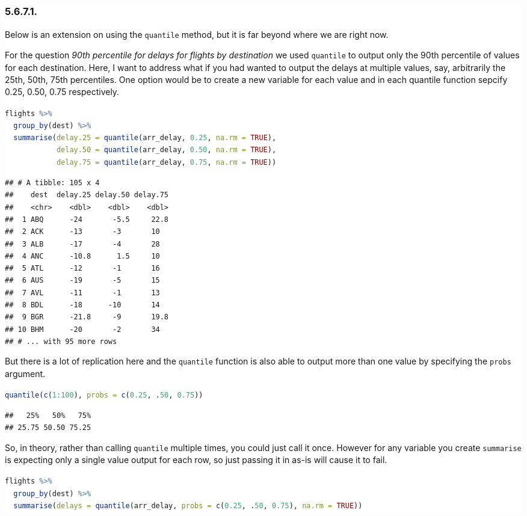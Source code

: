 ### 5.6.7.1.

Below is an extension on using the `quantile` method, but it is far beyond where we are right now.

For the question *90th percentile for delays for flights by destination*  we used `quantile` to output only the 90th percentile of values for each destination. Here, I want to address what if you had wanted to output the delays at multiple values, say, arbitrarily the 25th, 50th, 75th percentiles. One option would be to create a new variable for each value and in each quantile function sepcify 0.25, 0.50, 0.75 respectively.  


```r
flights %>% 
  group_by(dest) %>% 
  summarise(delay.25 = quantile(arr_delay, 0.25, na.rm = TRUE),
            delay.50 = quantile(arr_delay, 0.50, na.rm = TRUE),
            delay.75 = quantile(arr_delay, 0.75, na.rm = TRUE))
```

```
## # A tibble: 105 x 4
##    dest  delay.25 delay.50 delay.75
##    <chr>    <dbl>    <dbl>    <dbl>
##  1 ABQ      -24       -5.5     22.8
##  2 ACK      -13       -3       10  
##  3 ALB      -17       -4       28  
##  4 ANC      -10.8      1.5     10  
##  5 ATL      -12       -1       16  
##  6 AUS      -19       -5       15  
##  7 AVL      -11       -1       13  
##  8 BDL      -18      -10       14  
##  9 BGR      -21.8     -9       19.8
## 10 BHM      -20       -2       34  
## # ... with 95 more rows
```

But there is a lot of replication here and the `quantile` function is also able to output more than one value by specifying the `probs` argument.

```r
quantile(c(1:100), probs = c(0.25, .50, 0.75))
```

```
##   25%   50%   75% 
## 25.75 50.50 75.25
```

So, in theory, rather than calling `quantile` multiple times, you could just call it once. However for any variable you create `summarise` is expecting only a single value output for each row, so just passing it in as-is will cause it to fail.

```r
flights %>% 
  group_by(dest) %>% 
  summarise(delays = quantile(arr_delay, probs = c(0.25, .50, 0.75), na.rm = TRUE))
```
